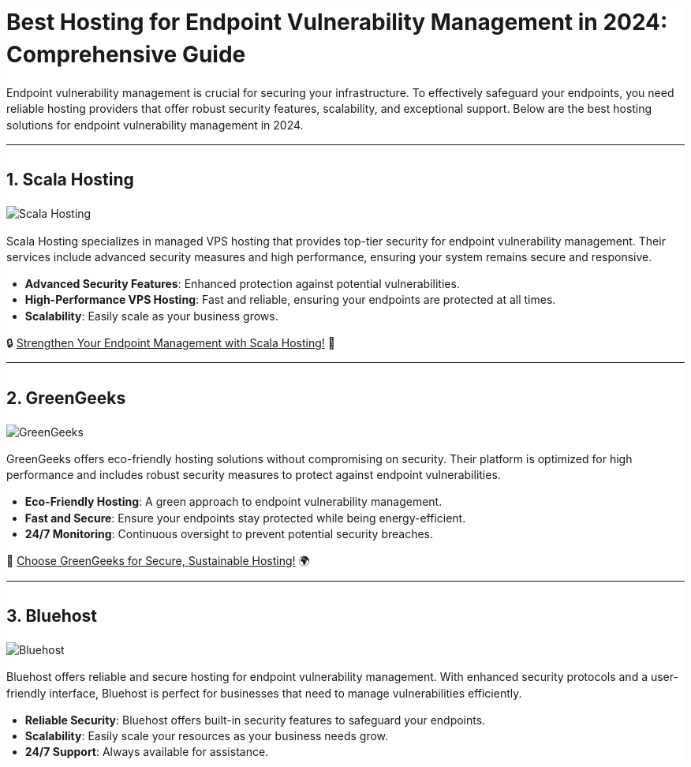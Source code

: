 # Best Hosting for Endpoint Vulnerability Management in 2024: Comprehensive Guide

Endpoint vulnerability management is crucial for securing your infrastructure. To effectively safeguard your endpoints, you need reliable hosting providers that offer robust security features, scalability, and exceptional support. Below are the best hosting solutions for endpoint vulnerability management in 2024.

---

## 1. **Scala Hosting**  
![Scala Hosting](https://i.imgur.com/uJ5JIK3.png "Scala Web Hosting")

Scala Hosting specializes in managed VPS hosting that provides top-tier security for endpoint vulnerability management. Their services include advanced security measures and high performance, ensuring your system remains secure and responsive.

- **Advanced Security Features**: Enhanced protection against potential vulnerabilities.
- **High-Performance VPS Hosting**: Fast and reliable, ensuring your endpoints are protected at all times.
- **Scalability**: Easily scale as your business grows.

🔒 [Strengthen Your Endpoint Management with Scala Hosting!](https://snipitx.com/scala-jy) 🚀

---

## 2. **GreenGeeks**  
![GreenGeeks](https://i.imgur.com/eEwuntu.jpg "GreenGeeks Hosting")

GreenGeeks offers eco-friendly hosting solutions without compromising on security. Their platform is optimized for high performance and includes robust security measures to protect against endpoint vulnerabilities.

- **Eco-Friendly Hosting**: A green approach to endpoint vulnerability management.
- **Fast and Secure**: Ensure your endpoints stay protected while being energy-efficient.
- **24/7 Monitoring**: Continuous oversight to prevent potential security breaches.

🌱 [Choose GreenGeeks for Secure, Sustainable Hosting!](https://snipitx.com/greengeeks-jy) 🌍

---

## 3. **Bluehost**  
![Bluehost](https://i.imgur.com/PasFF9E.jpeg "Bluehost Hosting")

Bluehost offers reliable and secure hosting for endpoint vulnerability management. With enhanced security protocols and a user-friendly interface, Bluehost is perfect for businesses that need to manage vulnerabilities efficiently.

- **Reliable Security**: Bluehost offers built-in security features to safeguard your endpoints.
- **Scalability**: Easily scale your resources as your business needs grow.
- **24/7 Support**: Always available for assistance.

